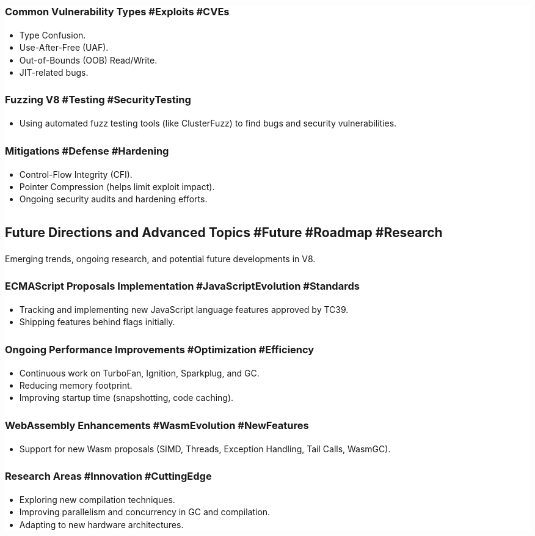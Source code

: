 ### Common Vulnerability Types #Exploits #CVEs
*   Type Confusion.
*   Use-After-Free (UAF).
*   Out-of-Bounds (OOB) Read/Write.
*   JIT-related bugs.

### Fuzzing V8 #Testing #SecurityTesting
*   Using automated fuzz testing tools (like ClusterFuzz) to find bugs and security vulnerabilities.

### Mitigations #Defense #Hardening
*   Control-Flow Integrity (CFI).
*   Pointer Compression (helps limit exploit impact).
*   Ongoing security audits and hardening efforts.

## Future Directions and Advanced Topics #Future #Roadmap #Research
Emerging trends, ongoing research, and potential future developments in V8.

### ECMAScript Proposals Implementation #JavaScriptEvolution #Standards
*   Tracking and implementing new JavaScript language features approved by TC39.
*   Shipping features behind flags initially.

### Ongoing Performance Improvements #Optimization #Efficiency
*   Continuous work on TurboFan, Ignition, Sparkplug, and GC.
*   Reducing memory footprint.
*   Improving startup time (snapshotting, code caching).

### WebAssembly Enhancements #WasmEvolution #NewFeatures
*   Support for new Wasm proposals (SIMD, Threads, Exception Handling, Tail Calls, WasmGC).

### Research Areas #Innovation #CuttingEdge
*   Exploring new compilation techniques.
*   Improving parallelism and concurrency in GC and compilation.
*   Adapting to new hardware architectures.